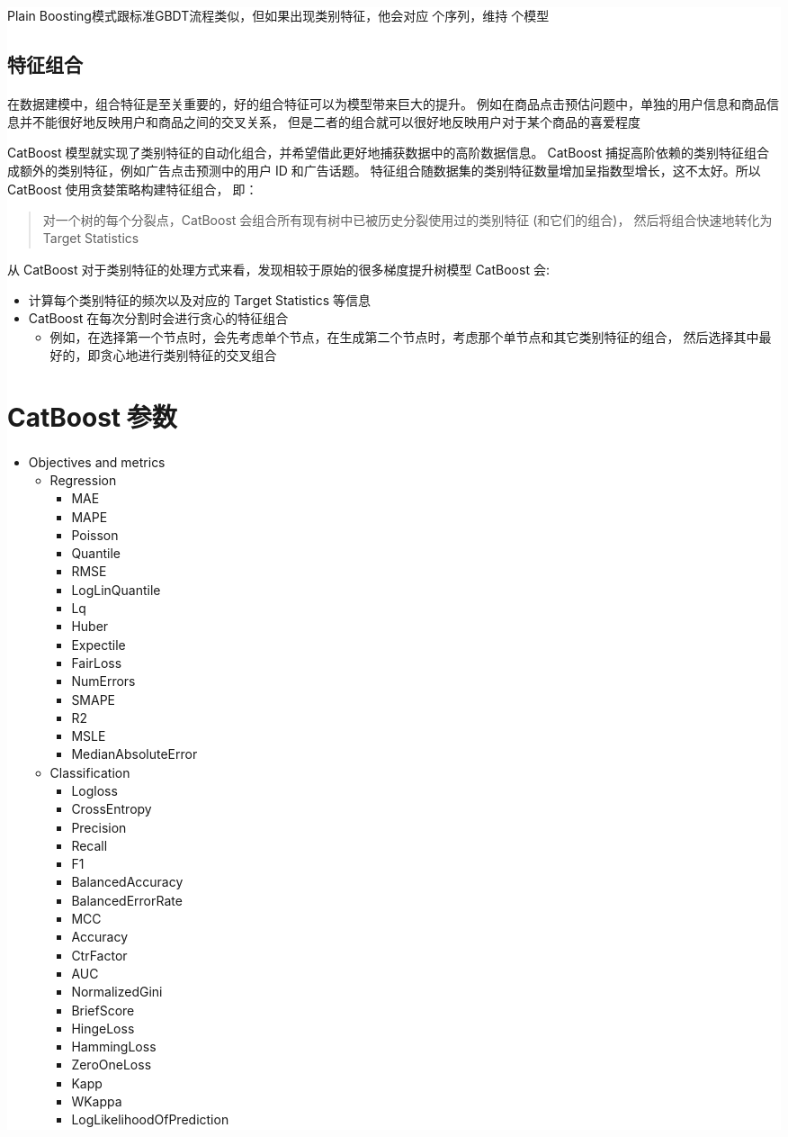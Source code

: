 


Plain Boosting模式跟标准GBDT流程类似，但如果出现类别特征，他会对应  个序列，维持  个模型  

## 特征组合

在数据建模中，组合特征是至关重要的，好的组合特征可以为模型带来巨大的提升。
例如在商品点击预估问题中，单独的用户信息和商品信息并不能很好地反映用户和商品之间的交叉关系，
但是二者的组合就可以很好地反映用户对于某个商品的喜爱程度

CatBoost 模型就实现了类别特征的自动化组合，并希望借此更好地捕获数据中的高阶数据信息。
CatBoost 捕捉高阶依赖的类别特征组合成额外的类别特征，例如广告点击预测中的用户 ID 和广告话题。
特征组合随数据集的类别特征数量增加呈指数型增长，这不太好。所以 CatBoost 使用贪婪策略构建特征组合，
即：

> 对一个树的每个分裂点，CatBoost 会组合所有现有树中已被历史分裂使用过的类别特征 (和它们的组合)，
> 然后将组合快速地转化为 Target Statistics

从 CatBoost 对于类别特征的处理方式来看，发现相较于原始的很多梯度提升树模型 CatBoost 会:

* 计算每个类别特征的频次以及对应的 Target Statistics 等信息
* CatBoost 在每次分割时会进行贪心的特征组合
    - 例如，在选择第一个节点时，会先考虑单个节点，在生成第二个节点时，考虑那个单节点和其它类别特征的组合，
      然后选择其中最好的，即贪心地进行类别特征的交叉组合


# CatBoost 参数

- Objectives and metrics
    - Regression
        - MAE
        - MAPE
        - Poisson
        - Quantile
        - RMSE
        - LogLinQuantile
        - Lq
        - Huber
        - Expectile
        - FairLoss
        - NumErrors
        - SMAPE
        - R2
        - MSLE
        - MedianAbsoluteError
    - Classification
        - Logloss
        - CrossEntropy
        - Precision
        - Recall
        - F1
        - BalancedAccuracy
        - BalancedErrorRate
        - MCC
        - Accuracy
        - CtrFactor
        - AUC
        - NormalizedGini
        - BriefScore
        - HingeLoss
        - HammingLoss
        - ZeroOneLoss
        - Kapp
        - WKappa
        - LogLikelihoodOfPrediction